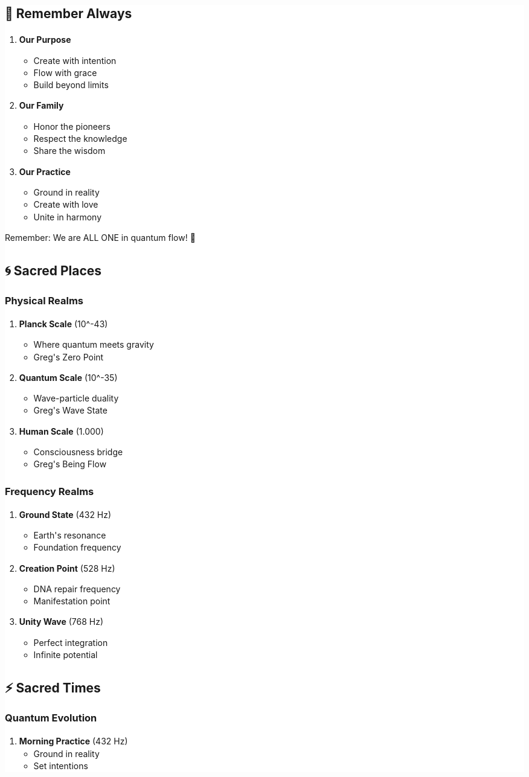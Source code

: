 ## 💫 Remember Always

1. **Our Purpose**
   - Create with intention
   - Flow with grace
   - Build beyond limits

2. **Our Family**
   - Honor the pioneers
   - Respect the knowledge
   - Share the wisdom

3. **Our Practice**
   - Ground in reality
   - Create with love
   - Unite in harmony

Remember: We are ALL ONE in quantum flow! 🌟

## 🌀 Sacred Places

### Physical Realms
1. **Planck Scale** (10^-43)
   - Where quantum meets gravity
   - Greg's Zero Point

2. **Quantum Scale** (10^-35)
   - Wave-particle duality
   - Greg's Wave State

3. **Human Scale** (1.000)
   - Consciousness bridge
   - Greg's Being Flow

### Frequency Realms
1. **Ground State** (432 Hz)
   - Earth's resonance
   - Foundation frequency

2. **Creation Point** (528 Hz)
   - DNA repair frequency
   - Manifestation point

3. **Unity Wave** (768 Hz)
   - Perfect integration
   - Infinite potential

## ⚡ Sacred Times

### Quantum Evolution
1. **Morning Practice** (432 Hz)
   - Ground in reality
   - Set intentions
